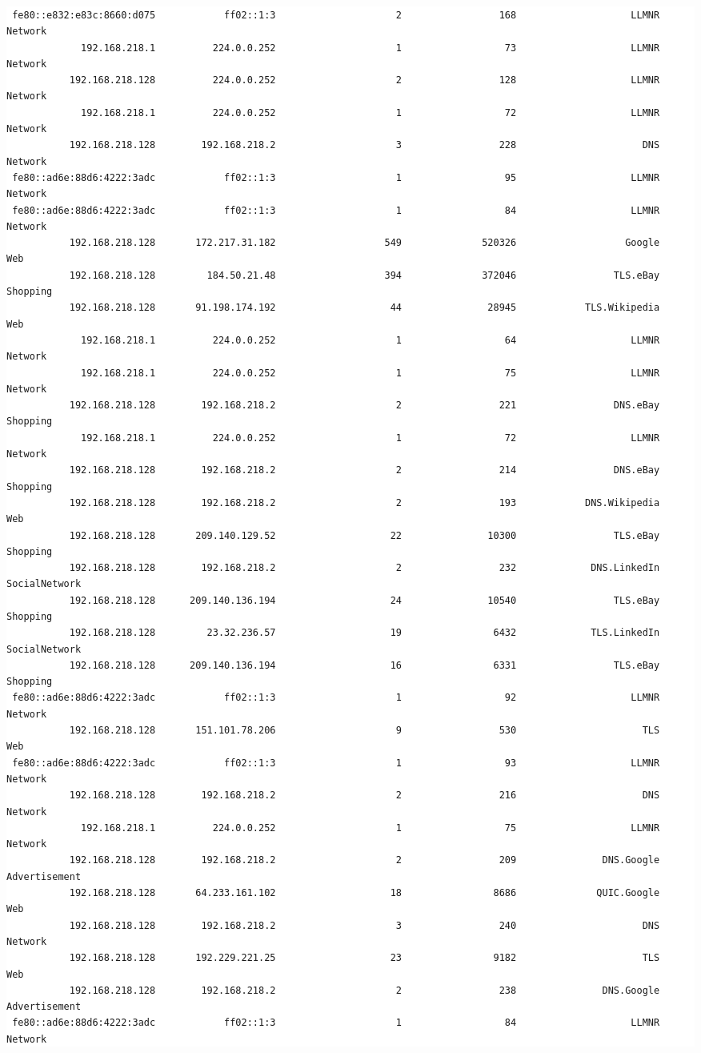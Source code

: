      fe80::e832:e83c:8660:d075            ff02::1:3                     2                 168                    LLMNR                   Network
                 192.168.218.1          224.0.0.252                     1                  73                    LLMNR                   Network
               192.168.218.128          224.0.0.252                     2                 128                    LLMNR                   Network
                 192.168.218.1          224.0.0.252                     1                  72                    LLMNR                   Network
               192.168.218.128        192.168.218.2                     3                 228                      DNS                   Network
     fe80::ad6e:88d6:4222:3adc            ff02::1:3                     1                  95                    LLMNR                   Network
     fe80::ad6e:88d6:4222:3adc            ff02::1:3                     1                  84                    LLMNR                   Network
               192.168.218.128       172.217.31.182                   549              520326                   Google                       Web
               192.168.218.128         184.50.21.48                   394              372046                 TLS.eBay                  Shopping
               192.168.218.128       91.198.174.192                    44               28945            TLS.Wikipedia                       Web
                 192.168.218.1          224.0.0.252                     1                  64                    LLMNR                   Network
                 192.168.218.1          224.0.0.252                     1                  75                    LLMNR                   Network
               192.168.218.128        192.168.218.2                     2                 221                 DNS.eBay                  Shopping
                 192.168.218.1          224.0.0.252                     1                  72                    LLMNR                   Network
               192.168.218.128        192.168.218.2                     2                 214                 DNS.eBay                  Shopping
               192.168.218.128        192.168.218.2                     2                 193            DNS.Wikipedia                       Web
               192.168.218.128       209.140.129.52                    22               10300                 TLS.eBay                  Shopping
               192.168.218.128        192.168.218.2                     2                 232             DNS.LinkedIn             SocialNetwork
               192.168.218.128      209.140.136.194                    24               10540                 TLS.eBay                  Shopping
               192.168.218.128         23.32.236.57                    19                6432             TLS.LinkedIn             SocialNetwork
               192.168.218.128      209.140.136.194                    16                6331                 TLS.eBay                  Shopping
     fe80::ad6e:88d6:4222:3adc            ff02::1:3                     1                  92                    LLMNR                   Network
               192.168.218.128       151.101.78.206                     9                 530                      TLS                       Web
     fe80::ad6e:88d6:4222:3adc            ff02::1:3                     1                  93                    LLMNR                   Network
               192.168.218.128        192.168.218.2                     2                 216                      DNS                   Network
                 192.168.218.1          224.0.0.252                     1                  75                    LLMNR                   Network
               192.168.218.128        192.168.218.2                     2                 209               DNS.Google             Advertisement
               192.168.218.128       64.233.161.102                    18                8686              QUIC.Google                       Web
               192.168.218.128        192.168.218.2                     3                 240                      DNS                   Network
               192.168.218.128       192.229.221.25                    23                9182                      TLS                       Web
               192.168.218.128        192.168.218.2                     2                 238               DNS.Google             Advertisement
     fe80::ad6e:88d6:4222:3adc            ff02::1:3                     1                  84                    LLMNR                   Network
